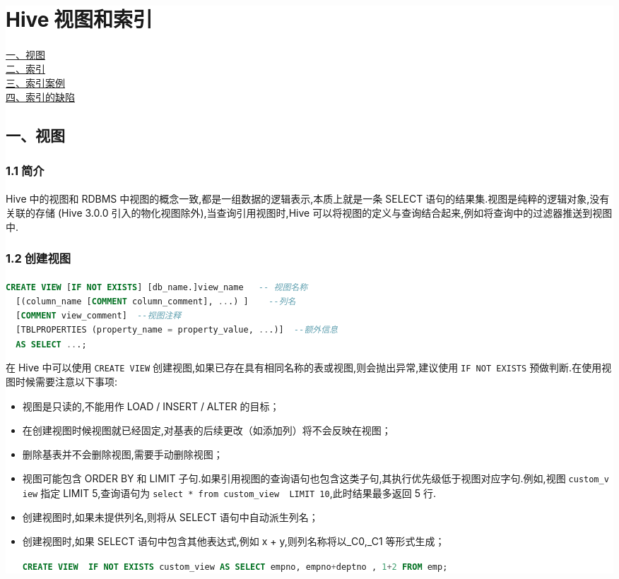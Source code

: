 # Hive 视图和索引

<nav>
<a href="#一视图">一、视图</a><br/>
<a href="#二索引">二、索引</a><br/>
<a href="#三索引案例">三、索引案例</a><br/>
<a href="#四索引的缺陷">四、索引的缺陷</a><br/>
</nav>

## 一、视图

### 1.1 简介

Hive 中的视图和 RDBMS 中视图的概念一致,都是一组数据的逻辑表示,本质上就是一条 SELECT 语句的结果集.视图是纯粹的逻辑对象,没有关联的存储 (Hive 3.0.0 引入的物化视图除外),当查询引用视图时,Hive 可以将视图的定义与查询结合起来,例如将查询中的过滤器推送到视图中.

### 1.2 创建视图

```sql
CREATE VIEW [IF NOT EXISTS] [db_name.]view_name   -- 视图名称
  [(column_name [COMMENT column_comment], ...) ]    --列名
  [COMMENT view_comment]  --视图注释
  [TBLPROPERTIES (property_name = property_value, ...)]  --额外信息
  AS SELECT ...;
```

在 Hive 中可以使用 `CREATE VIEW` 创建视图,如果已存在具有相同名称的表或视图,则会抛出异常,建议使用 `IF NOT EXISTS` 预做判断.在使用视图时候需要注意以下事项:

- 视图是只读的,不能用作 LOAD / INSERT / ALTER 的目标；

- 在创建视图时候视图就已经固定,对基表的后续更改（如添加列）将不会反映在视图；

- 删除基表并不会删除视图,需要手动删除视图；

- 视图可能包含 ORDER BY 和 LIMIT 子句.如果引用视图的查询语句也包含这类子句,其执行优先级低于视图对应字句.例如,视图 `custom_view` 指定 LIMIT 5,查询语句为 `select * from custom_view  LIMIT 10`,此时结果最多返回 5 行.

- 创建视图时,如果未提供列名,则将从 SELECT 语句中自动派生列名；

- 创建视图时,如果 SELECT 语句中包含其他表达式,例如 x + y,则列名称将以\_C0,\_C1 等形式生成；

  ```sql
  CREATE VIEW  IF NOT EXISTS custom_view AS SELECT empno, empno+deptno , 1+2 FROM emp;
  ```
